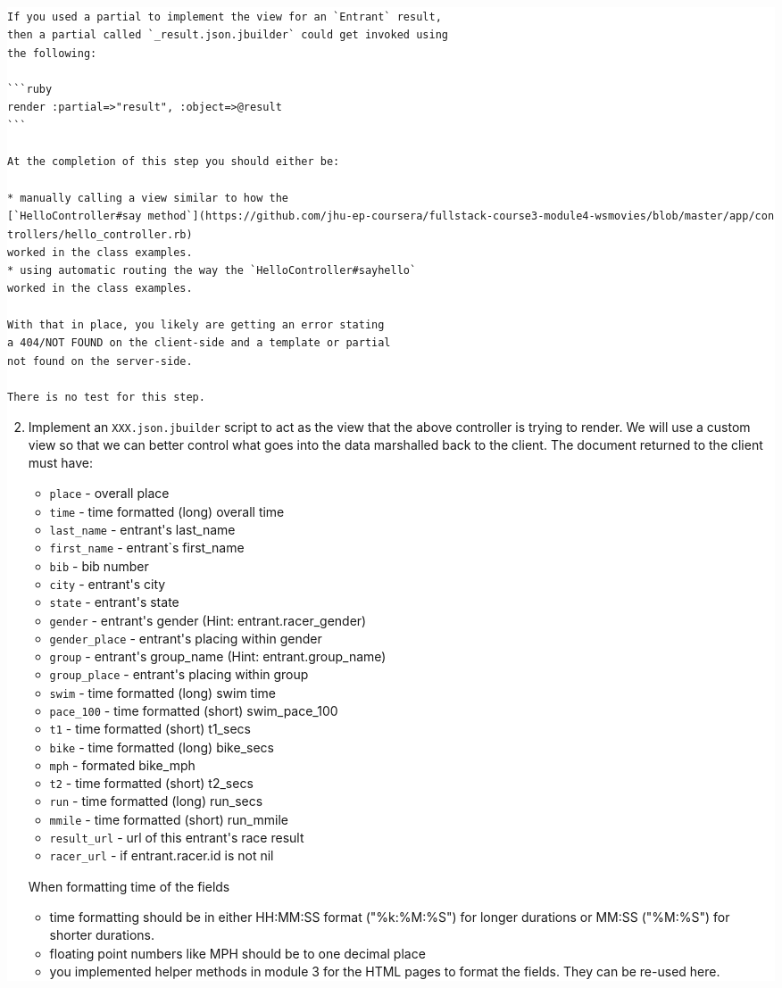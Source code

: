     If you used a partial to implement the view for an `Entrant` result,
    then a partial called `_result.json.jbuilder` could get invoked using
    the following:
    
    ```ruby
    render :partial=>"result", :object=>@result
    ```

    At the completion of this step you should either be:
    
    * manually calling a view similar to how the 
    [`HelloController#say method`](https://github.com/jhu-ep-coursera/fullstack-course3-module4-wsmovies/blob/master/app/controllers/hello_controller.rb)
    worked in the class examples. 
    * using automatic routing the way the `HelloController#sayhello` 
    worked in the class examples.

    With that in place, you likely are getting an error stating 
    a 404/NOT FOUND on the client-side and a template or partial
    not found on the server-side.

    There is no test for this step.


2. Implement an `XXX.json.jbuilder` script to act as the view that the
above controller is trying to render. We will use a custom view so
that we can better control what goes into the data marshalled back
to the client. The document returned to the client must have:

    * `place` - overall place
    * `time` - time formatted (long) overall time
    * `last_name` - entrant's last_name
    * `first_name` - entrant`s first_name
    * `bib` - bib number
    * `city` - entrant's city
    * `state` - entrant's state
    * `gender` - entrant's gender (Hint: entrant.racer_gender)
    * `gender_place` - entrant's placing within gender
    * `group` - entrant's group_name (Hint: entrant.group_name)
    * `group_place` - entrant's placing within group
    * `swim` - time formatted (long) swim time
    * `pace_100` - time formatted (short) swim_pace_100
    * `t1` - time formatted (short) t1_secs
    * `bike` - time formatted (long) bike_secs
    * `mph` - formated bike_mph
    * `t2` - time formatted (short) t2_secs
    * `run` - time formatted (long) run_secs
    * `mmile` - time formatted (short) run_mmile
    * `result_url` - url of this entrant's race result
    * `racer_url` - if entrant.racer.id is not nil

    When formatting time of the fields

    * time formatting should be in either HH:MM:SS format ("%k:%M:%S") for 
    longer durations or MM:SS ("%M:%S") for shorter durations.
    * floating point numbers like MPH should be to one decimal place
    * you implemented helper methods in module 3 for the HTML pages
    to format the fields.  They can be re-used here.
